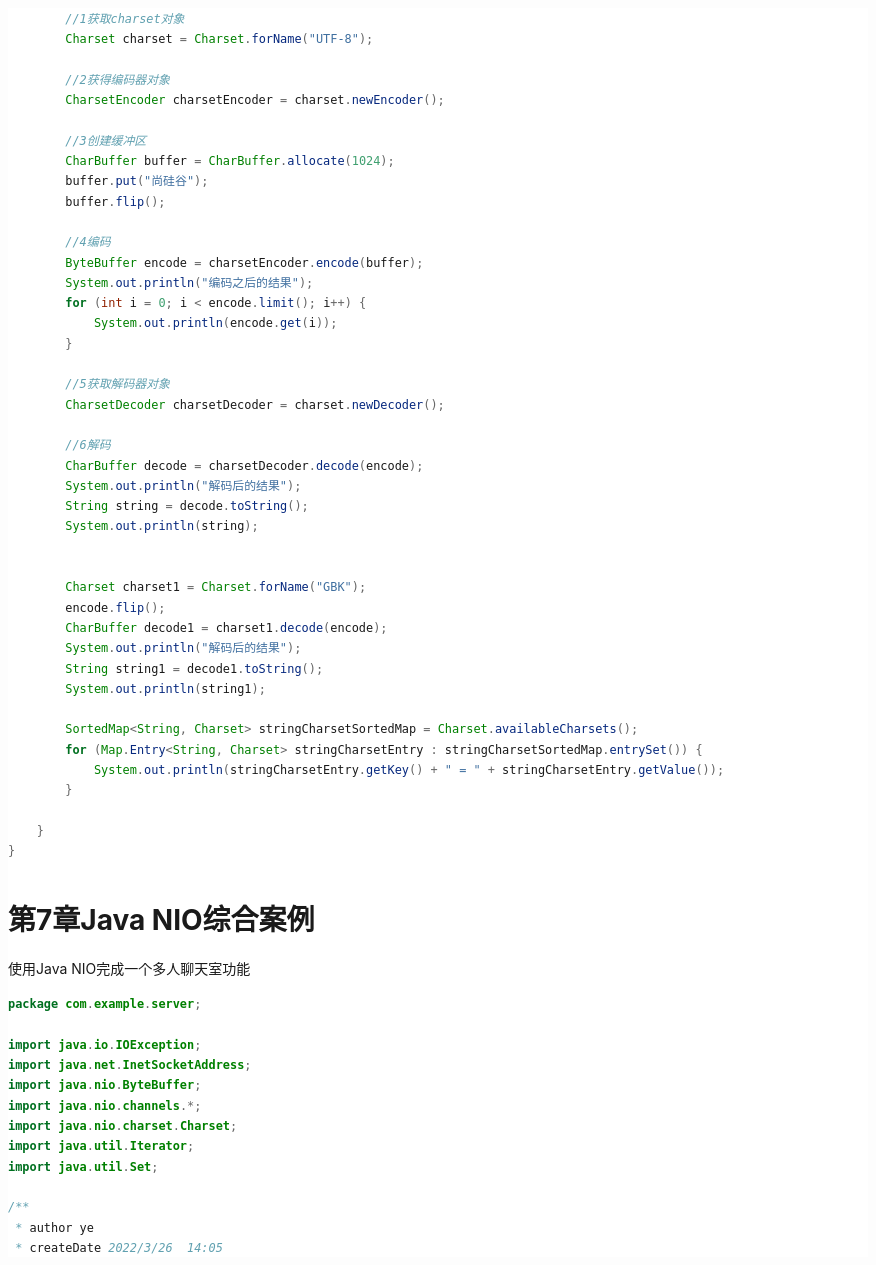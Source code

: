 ```java
        //1获取charset对象
        Charset charset = Charset.forName("UTF-8");

        //2获得编码器对象
        CharsetEncoder charsetEncoder = charset.newEncoder();

        //3创建缓冲区
        CharBuffer buffer = CharBuffer.allocate(1024);
        buffer.put("尚硅谷");
        buffer.flip();

        //4编码
        ByteBuffer encode = charsetEncoder.encode(buffer);
        System.out.println("编码之后的结果");
        for (int i = 0; i < encode.limit(); i++) {
            System.out.println(encode.get(i));
        }

        //5获取解码器对象
        CharsetDecoder charsetDecoder = charset.newDecoder();

        //6解码
        CharBuffer decode = charsetDecoder.decode(encode);
        System.out.println("解码后的结果");
        String string = decode.toString();
        System.out.println(string);


        Charset charset1 = Charset.forName("GBK");
        encode.flip();
        CharBuffer decode1 = charset1.decode(encode);
        System.out.println("解码后的结果");
        String string1 = decode1.toString();
        System.out.println(string1);

        SortedMap<String, Charset> stringCharsetSortedMap = Charset.availableCharsets();
        for (Map.Entry<String, Charset> stringCharsetEntry : stringCharsetSortedMap.entrySet()) {
            System.out.println(stringCharsetEntry.getKey() + " = " + stringCharsetEntry.getValue());
        }

    }
}
```

# 第7章Java NIO综合案例

使用Java NIO完成一个多人聊天室功能

```java
package com.example.server;

import java.io.IOException;
import java.net.InetSocketAddress;
import java.nio.ByteBuffer;
import java.nio.channels.*;
import java.nio.charset.Charset;
import java.util.Iterator;
import java.util.Set;

/**
 * author ye
 * createDate 2022/3/26  14:05
```